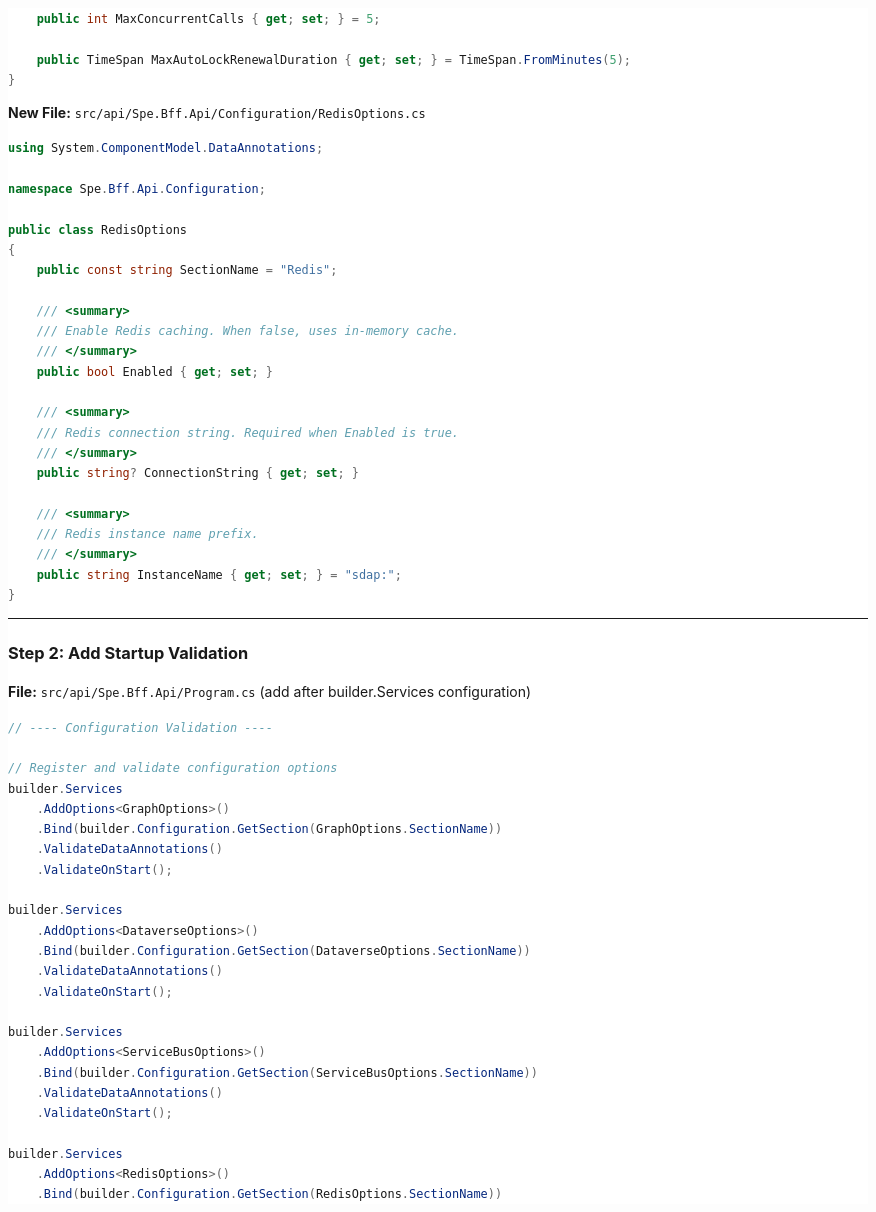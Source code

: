 ```csharp
    public int MaxConcurrentCalls { get; set; } = 5;

    public TimeSpan MaxAutoLockRenewalDuration { get; set; } = TimeSpan.FromMinutes(5);
}
```

**New File:** `src/api/Spe.Bff.Api/Configuration/RedisOptions.cs`

```csharp
using System.ComponentModel.DataAnnotations;

namespace Spe.Bff.Api.Configuration;

public class RedisOptions
{
    public const string SectionName = "Redis";

    /// <summary>
    /// Enable Redis caching. When false, uses in-memory cache.
    /// </summary>
    public bool Enabled { get; set; }

    /// <summary>
    /// Redis connection string. Required when Enabled is true.
    /// </summary>
    public string? ConnectionString { get; set; }

    /// <summary>
    /// Redis instance name prefix.
    /// </summary>
    public string InstanceName { get; set; } = "sdap:";
}
```

---

### Step 2: Add Startup Validation

**File:** `src/api/Spe.Bff.Api/Program.cs` (add after builder.Services configuration)

```csharp
// ---- Configuration Validation ----

// Register and validate configuration options
builder.Services
    .AddOptions<GraphOptions>()
    .Bind(builder.Configuration.GetSection(GraphOptions.SectionName))
    .ValidateDataAnnotations()
    .ValidateOnStart();

builder.Services
    .AddOptions<DataverseOptions>()
    .Bind(builder.Configuration.GetSection(DataverseOptions.SectionName))
    .ValidateDataAnnotations()
    .ValidateOnStart();

builder.Services
    .AddOptions<ServiceBusOptions>()
    .Bind(builder.Configuration.GetSection(ServiceBusOptions.SectionName))
    .ValidateDataAnnotations()
    .ValidateOnStart();

builder.Services
    .AddOptions<RedisOptions>()
    .Bind(builder.Configuration.GetSection(RedisOptions.SectionName))
```